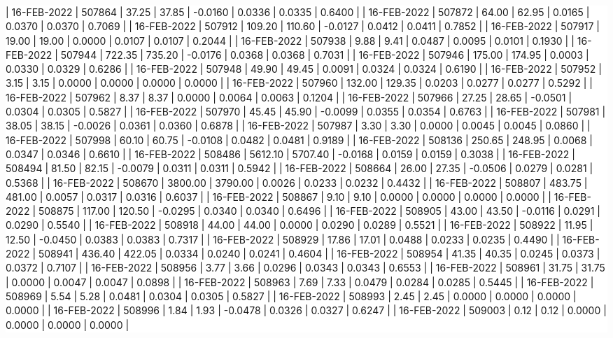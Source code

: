 | 16-FEB-2022 | 507864 | 37.25 | 37.85 | -0.0160 | 0.0336 | 0.0335 | 0.6400 |
| 16-FEB-2022 | 507872 | 64.00 | 62.95 | 0.0165 | 0.0370 | 0.0370 | 0.7069 |
| 16-FEB-2022 | 507912 | 109.20 | 110.60 | -0.0127 | 0.0412 | 0.0411 | 0.7852 |
| 16-FEB-2022 | 507917 | 19.00 | 19.00 | 0.0000 | 0.0107 | 0.0107 | 0.2044 |
| 16-FEB-2022 | 507938 | 9.88 | 9.41 | 0.0487 | 0.0095 | 0.0101 | 0.1930 |
| 16-FEB-2022 | 507944 | 722.35 | 735.20 | -0.0176 | 0.0368 | 0.0368 | 0.7031 |
| 16-FEB-2022 | 507946 | 175.00 | 174.95 | 0.0003 | 0.0330 | 0.0329 | 0.6286 |
| 16-FEB-2022 | 507948 | 49.90 | 49.45 | 0.0091 | 0.0324 | 0.0324 | 0.6190 |
| 16-FEB-2022 | 507952 | 3.15 | 3.15 | 0.0000 | 0.0000 | 0.0000 | 0.0000 |
| 16-FEB-2022 | 507960 | 132.00 | 129.35 | 0.0203 | 0.0277 | 0.0277 | 0.5292 |
| 16-FEB-2022 | 507962 | 8.37 | 8.37 | 0.0000 | 0.0064 | 0.0063 | 0.1204 |
| 16-FEB-2022 | 507966 | 27.25 | 28.65 | -0.0501 | 0.0304 | 0.0305 | 0.5827 |
| 16-FEB-2022 | 507970 | 45.45 | 45.90 | -0.0099 | 0.0355 | 0.0354 | 0.6763 |
| 16-FEB-2022 | 507981 | 38.05 | 38.15 | -0.0026 | 0.0361 | 0.0360 | 0.6878 |
| 16-FEB-2022 | 507987 | 3.30 | 3.30 | 0.0000 | 0.0045 | 0.0045 | 0.0860 |
| 16-FEB-2022 | 507998 | 60.10 | 60.75 | -0.0108 | 0.0482 | 0.0481 | 0.9189 |
| 16-FEB-2022 | 508136 | 250.65 | 248.95 | 0.0068 | 0.0347 | 0.0346 | 0.6610 |
| 16-FEB-2022 | 508486 | 5612.10 | 5707.40 | -0.0168 | 0.0159 | 0.0159 | 0.3038 |
| 16-FEB-2022 | 508494 | 81.50 | 82.15 | -0.0079 | 0.0311 | 0.0311 | 0.5942 |
| 16-FEB-2022 | 508664 | 26.00 | 27.35 | -0.0506 | 0.0279 | 0.0281 | 0.5368 |
| 16-FEB-2022 | 508670 | 3800.00 | 3790.00 | 0.0026 | 0.0233 | 0.0232 | 0.4432 |
| 16-FEB-2022 | 508807 | 483.75 | 481.00 | 0.0057 | 0.0317 | 0.0316 | 0.6037 |
| 16-FEB-2022 | 508867 | 9.10 | 9.10 | 0.0000 | 0.0000 | 0.0000 | 0.0000 |
| 16-FEB-2022 | 508875 | 117.00 | 120.50 | -0.0295 | 0.0340 | 0.0340 | 0.6496 |
| 16-FEB-2022 | 508905 | 43.00 | 43.50 | -0.0116 | 0.0291 | 0.0290 | 0.5540 |
| 16-FEB-2022 | 508918 | 44.00 | 44.00 | 0.0000 | 0.0290 | 0.0289 | 0.5521 |
| 16-FEB-2022 | 508922 | 11.95 | 12.50 | -0.0450 | 0.0383 | 0.0383 | 0.7317 |
| 16-FEB-2022 | 508929 | 17.86 | 17.01 | 0.0488 | 0.0233 | 0.0235 | 0.4490 |
| 16-FEB-2022 | 508941 | 436.40 | 422.05 | 0.0334 | 0.0240 | 0.0241 | 0.4604 |
| 16-FEB-2022 | 508954 | 41.35 | 40.35 | 0.0245 | 0.0373 | 0.0372 | 0.7107 |
| 16-FEB-2022 | 508956 | 3.77 | 3.66 | 0.0296 | 0.0343 | 0.0343 | 0.6553 |
| 16-FEB-2022 | 508961 | 31.75 | 31.75 | 0.0000 | 0.0047 | 0.0047 | 0.0898 |
| 16-FEB-2022 | 508963 | 7.69 | 7.33 | 0.0479 | 0.0284 | 0.0285 | 0.5445 |
| 16-FEB-2022 | 508969 | 5.54 | 5.28 | 0.0481 | 0.0304 | 0.0305 | 0.5827 |
| 16-FEB-2022 | 508993 | 2.45 | 2.45 | 0.0000 | 0.0000 | 0.0000 | 0.0000 |
| 16-FEB-2022 | 508996 | 1.84 | 1.93 | -0.0478 | 0.0326 | 0.0327 | 0.6247 |
| 16-FEB-2022 | 509003 | 0.12 | 0.12 | 0.0000 | 0.0000 | 0.0000 | 0.0000 |